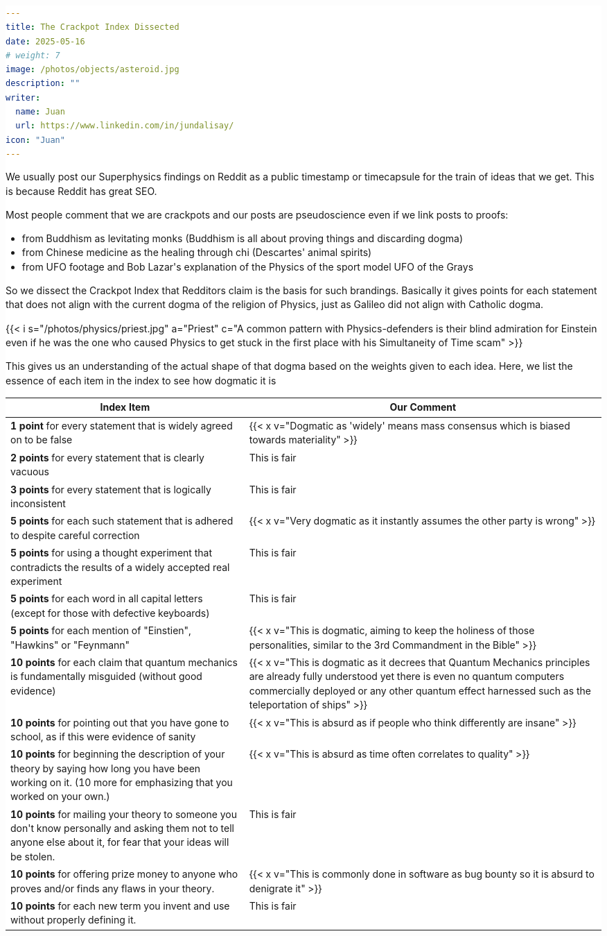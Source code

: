 ```yaml
---
title: The Crackpot Index Dissected
date: 2025-05-16
# weight: 7
image: /photos/objects/asteroid.jpg
description: ""
writer:
  name: Juan
  url: https://www.linkedin.com/in/jundalisay/
icon: "Juan"
---
```



We usually post our Superphysics findings on Reddit as a public timestamp or timecapsule for the train of ideas that we get. This is because Reddit has great SEO.

Most people comment that we are crackpots and our posts are pseudoscience even if we link posts to proofs:
- from Buddhism as levitating monks (Buddhism is all about proving things and discarding dogma)
- from Chinese medicine as the healing through chi (Descartes' animal spirits)
- from UFO footage and Bob Lazar's explanation of the Physics of the sport model UFO of the Grays

So we dissect the Crackpot Index that Redditors claim is the basis for such brandings. Basically it gives points for each statement that does not align with the current dogma of the religion of Physics, just as Galileo did not align with Catholic dogma.


{{< i s="/photos/physics/priest.jpg" a="Priest" c="A common pattern with Physics-defenders is their blind admiration for Einstein even if he was the one who caused Physics to get stuck in the first place with his Simultaneity of Time scam" >}}



This gives us an understanding of the actual shape of that dogma based on the weights given to each idea. Here, we list the essence of each item in the index to see how dogmatic it is





Index Item | Our Comment 
--- | ---
**1 point** for every statement that is widely agreed on to be false | {{< x v="Dogmatic as 'widely' means mass consensus which is biased towards materiality" >}}
**2 points** for every statement that is clearly vacuous | This is fair
**3 points** for every statement that is logically inconsistent | This is fair 
**5 points** for each such statement that is adhered to despite careful correction | {{< x v="Very dogmatic as it instantly assumes the other party is wrong" >}}
**5 points** for using a thought experiment that contradicts the results of a widely accepted real experiment | This is fair
**5 points** for each word in all capital letters (except for those with defective keyboards) | This is fair
**5 points** for each mention of "Einstien", "Hawkins" or "Feynmann" | {{< x v="This is dogmatic, aiming to keep the holiness of those personalities, similar to the 3rd Commandment in the Bible" >}}
**10 points** for each claim that quantum mechanics is fundamentally misguided (without good evidence) | {{< x v="This is dogmatic as it decrees that Quantum Mechanics principles are already fully understood yet there is even no quantum computers commercially deployed or any other quantum effect harnessed such as the teleportation of ships" >}}
**10 points** for pointing out that you have gone to school, as if this were evidence of sanity | {{< x v="This is absurd as if people who think differently are insane" >}}
**10 points** for beginning the description of your theory by saying how long you have been working on it. (10 more for emphasizing that you worked on your own.) | {{< x v="This is absurd as time often correlates to quality" >}}
**10 points** for mailing your theory to someone you don't know personally and asking them not to tell anyone else about it, for fear that your ideas will be stolen. | This is fair
**10 points** for offering prize money to anyone who proves and/or finds any flaws in your theory. | {{< x v="This is commonly done in software as bug bounty so it is absurd to denigrate it" >}}
**10 points** for each new term you invent and use without properly defining it. | This is fair